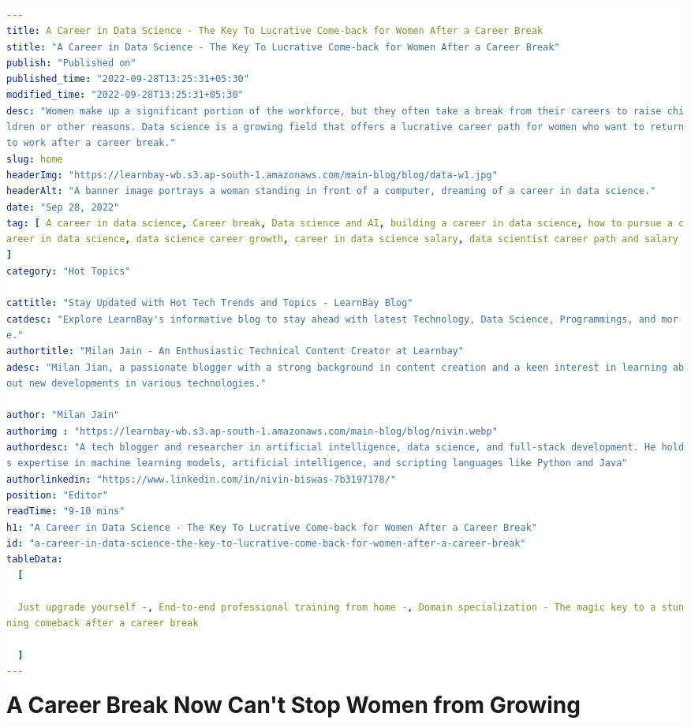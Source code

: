 ```yaml
---
title: A Career in Data Science - The Key To Lucrative Come-back for Women After a Career Break
stitle: "A Career in Data Science - The Key To Lucrative Come-back for Women After a Career Break"
publish: "Published on"
published_time: "2022-09-28T13:25:31+05:30"
modified_time: "2022-09-28T13:25:31+05:30"
desc: "Women make up a significant portion of the workforce, but they often take a break from their careers to raise children or other reasons. Data science is a growing field that offers a lucrative career path for women who want to return to work after a career break."
slug: home
headerImg: "https://learnbay-wb.s3.ap-south-1.amazonaws.com/main-blog/blog/data-w1.jpg"
headerAlt: "A banner image portrays a woman standing in front of a computer, dreaming of a career in data science."
date: "Sep 28, 2022"
tag: [ A career in data science, Career break, Data science and AI, building a career in data science, how to pursue a career in data science, data science career growth, career in data science salary, data scientist career path and salary ]
category: "Hot Topics"

cattitle: "Stay Updated with Hot Tech Trends and Topics - LearnBay Blog"
catdesc: "Explore LearnBay's informative blog to stay ahead with latest Technology, Data Science, Programmings, and more."
authortitle: "Milan Jain - An Enthusiastic Technical Content Creator at Learnbay"
adesc: "Milan Jian, a passionate blogger with a strong background in content creation and a keen interest in learning about new developments in various technologies."

author: "Milan Jain"
authorimg : "https://learnbay-wb.s3.ap-south-1.amazonaws.com/main-blog/blog/nivin.webp"
authordesc: "A tech blogger and researcher in artificial intelligence, data science, and full-stack development. He holds expertise in machine learning models, artificial intelligence, and scripting languages like Python and Java"
authorlinkedin: "https://www.linkedin.com/in/nivin-biswas-7b3197178/" 
position: "Editor"
readTime: "9-10 mins"
h1: "A Career in Data Science - The Key To Lucrative Come-back for Women After a Career Break"
id: "a-career-in-data-science-the-key-to-lucrative-come-back-for-women-after-a-career-break"
tableData:
  [

  Just upgrade yourself -, End-to-end professional training from home -, Domain specialization - The magic key to a stunning comeback after a career break
        
  ]
---
```





<span style=" font-weight:bold; font-size:28px">A Career Break Now Can't Stop Women from Growing</span>
